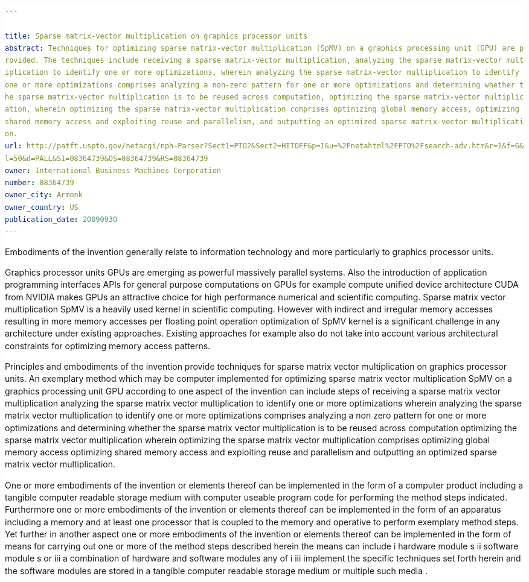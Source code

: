 ```yaml
---

title: Sparse matrix-vector multiplication on graphics processor units
abstract: Techniques for optimizing sparse matrix-vector multiplication (SpMV) on a graphics processing unit (GPU) are provided. The techniques include receiving a sparse matrix-vector multiplication, analyzing the sparse matrix-vector multiplication to identify one or more optimizations, wherein analyzing the sparse matrix-vector multiplication to identify one or more optimizations comprises analyzing a non-zero pattern for one or more optimizations and determining whether the sparse matrix-vector multiplication is to be reused across computation, optimizing the sparse matrix-vector multiplication, wherein optimizing the sparse matrix-vector multiplication comprises optimizing global memory access, optimizing shared memory access and exploiting reuse and parallelism, and outputting an optimized sparse matrix-vector multiplication.
url: http://patft.uspto.gov/netacgi/nph-Parser?Sect1=PTO2&Sect2=HITOFF&p=1&u=%2Fnetahtml%2FPTO%2Fsearch-adv.htm&r=1&f=G&l=50&d=PALL&S1=08364739&OS=08364739&RS=08364739
owner: International Business Machines Corporation
number: 08364739
owner_city: Armonk
owner_country: US
publication_date: 20090930
---
```

Embodiments of the invention generally relate to information technology and more particularly to graphics processor units.

Graphics processor units GPUs are emerging as powerful massively parallel systems. Also the introduction of application programming interfaces APIs for general purpose computations on GPUs for example compute unified device architecture CUDA from NVIDIA makes GPUs an attractive choice for high performance numerical and scientific computing. Sparse matrix vector multiplication SpMV is a heavily used kernel in scientific computing. However with indirect and irregular memory accesses resulting in more memory accesses per floating point operation optimization of SpMV kernel is a significant challenge in any architecture under existing approaches. Existing approaches for example also do not take into account various architectural constraints for optimizing memory access patterns.

Principles and embodiments of the invention provide techniques for sparse matrix vector multiplication on graphics processor units. An exemplary method which may be computer implemented for optimizing sparse matrix vector multiplication SpMV on a graphics processing unit GPU according to one aspect of the invention can include steps of receiving a sparse matrix vector multiplication analyzing the sparse matrix vector multiplication to identify one or more optimizations wherein analyzing the sparse matrix vector multiplication to identify one or more optimizations comprises analyzing a non zero pattern for one or more optimizations and determining whether the sparse matrix vector multiplication is to be reused across computation optimizing the sparse matrix vector multiplication wherein optimizing the sparse matrix vector multiplication comprises optimizing global memory access optimizing shared memory access and exploiting reuse and parallelism and outputting an optimized sparse matrix vector multiplication.

One or more embodiments of the invention or elements thereof can be implemented in the form of a computer product including a tangible computer readable storage medium with computer useable program code for performing the method steps indicated. Furthermore one or more embodiments of the invention or elements thereof can be implemented in the form of an apparatus including a memory and at least one processor that is coupled to the memory and operative to perform exemplary method steps. Yet further in another aspect one or more embodiments of the invention or elements thereof can be implemented in the form of means for carrying out one or more of the method steps described herein the means can include i hardware module s ii software module s or iii a combination of hardware and software modules any of i iii implement the specific techniques set forth herein and the software modules are stored in a tangible computer readable storage medium or multiple such media .
